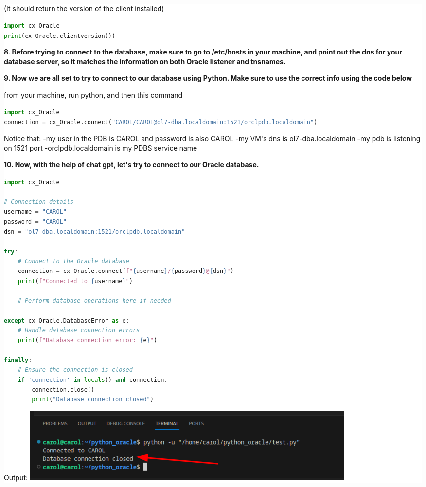 (It should return the version of the client installed)
```python
import cx_Oracle
print(cx_Oracle.clientversion())
```

**8. Before trying to connect to the database, make sure to go to /etc/hosts in your machine, and point out the dns for your database server, so it matches the information on both Oracle listener and tnsnames.**

**9. Now we are all set to try to connect to our database using Python. Make sure to use the correct info using the code below**

from your machine, run python, and then this command
```python
import cx_Oracle
connection = cx_Oracle.connect("CAROL/CAROL@ol7-dba.localdomain:1521/orclpdb.localdomain")
```
Notice that:
-my user in the PDB is CAROL and password is also CAROL
-my VM's dns is ol7-dba.localdomain
-my pdb is listening on 1521 port
-orclpdb.localdomain is my PDBS service name

**10. Now, with the help of chat gpt, let's try to connect to our Oracle database.**

```python
import cx_Oracle

# Connection details
username = "CAROL"
password = "CAROL"
dsn = "ol7-dba.localdomain:1521/orclpdb.localdomain"

try:
    # Connect to the Oracle database
    connection = cx_Oracle.connect(f"{username}/{password}@{dsn}")
    print(f"Connected to {username}")

    # Perform database operations here if needed

except cx_Oracle.DatabaseError as e:
    # Handle database connection errors
    print(f"Database connection error: {e}")

finally:
    # Ensure the connection is closed
    if 'connection' in locals() and connection:
        connection.close()
        print("Database connection closed")
```

Output:
![](../assets/output_connection.png)
